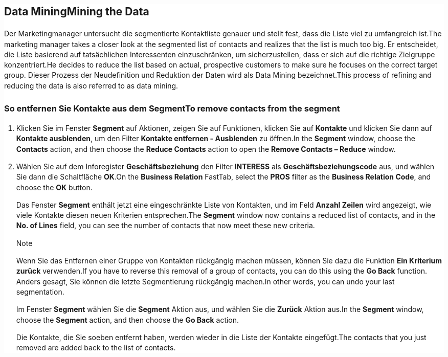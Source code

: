 ## <a name="mining-the-data"></a><span data-ttu-id="25e6f-168">Data Mining</span><span class="sxs-lookup"><span data-stu-id="25e6f-168">Mining the Data</span></span>  
 <span data-ttu-id="25e6f-169">Der Marketingmanager untersucht die segmentierte Kontaktliste genauer und stellt fest, dass die Liste viel zu umfangreich ist.</span><span class="sxs-lookup"><span data-stu-id="25e6f-169">The marketing manager takes a closer look at the segmented list of contacts and realizes that the list is much too big.</span></span> <span data-ttu-id="25e6f-170">Er entscheidet, die Liste basierend auf tatsächlichen Interessenten einzuschränken, um sicherzustellen, dass er sich auf die richtige Zielgruppe konzentriert.</span><span class="sxs-lookup"><span data-stu-id="25e6f-170">He decides to reduce the list based on actual, prospective customers to make sure he focuses on the correct target group.</span></span> <span data-ttu-id="25e6f-171">Dieser Prozess der Neudefinition und Reduktion der Daten wird als Data Mining bezeichnet.</span><span class="sxs-lookup"><span data-stu-id="25e6f-171">This process of refining and reducing the data is also referred to as data mining.</span></span>  

### <a name="to-remove-contacts-from-the-segment"></a><span data-ttu-id="25e6f-172">So entfernen Sie Kontakte aus dem Segment</span><span class="sxs-lookup"><span data-stu-id="25e6f-172">To remove contacts from the segment</span></span>  

1.  <span data-ttu-id="25e6f-173">Klicken Sie im Fenster **Segment** auf Aktionen, zeigen Sie auf Funktionen, klicken Sie auf **Kontakte** und klicken Sie dann auf **Kontakte ausblenden**, um den Filter **Kontakte entfernen - Ausblenden** zu öffnen.</span><span class="sxs-lookup"><span data-stu-id="25e6f-173">In the **Segment** window, choose the **Contacts** action, and then choose the **Reduce Contacts** action to open the **Remove Contacts – Reduce** window.</span></span>  
2.  <span data-ttu-id="25e6f-174">Wählen Sie auf dem Inforegister **Geschäftsbeziehung** den Filter **INTERESS** als **Geschäftsbeziehungscode** aus, und wählen Sie dann die Schaltfläche **OK**.</span><span class="sxs-lookup"><span data-stu-id="25e6f-174">On the **Business Relation** FastTab, select the **PROS** filter as the **Business Relation Code**, and choose the **OK** button.</span></span>  

     <span data-ttu-id="25e6f-175">Das Fenster **Segment** enthält jetzt eine eingeschränkte Liste von Kontakten, und im Feld **Anzahl Zeilen** wird angezeigt, wie viele Kontakte diesen neuen Kriterien entsprechen.</span><span class="sxs-lookup"><span data-stu-id="25e6f-175">The **Segment** window now contains a reduced list of contacts, and in the **No. of Lines** field, you can see the number of contacts that now meet these new criteria.</span></span>  

    > [!NOTE]  
    >  <span data-ttu-id="25e6f-176">Wenn Sie das Entfernen einer Gruppe von Kontakten rückgängig machen müssen, können Sie dazu die Funktion **Ein Kriterium zurück** verwenden.</span><span class="sxs-lookup"><span data-stu-id="25e6f-176">If you have to reverse this removal of a group of contacts, you can do this using the **Go Back** function.</span></span> <span data-ttu-id="25e6f-177">Anders gesagt, Sie können die letzte Segmentierung rückgängig machen.</span><span class="sxs-lookup"><span data-stu-id="25e6f-177">In other words, you can undo your last segmentation.</span></span>  
    >   
    >  <span data-ttu-id="25e6f-178">Im Fenster **Segment** wählen Sie die **Segment** Aktion aus, und wählen Sie die **Zurück** Aktion aus.</span><span class="sxs-lookup"><span data-stu-id="25e6f-178">In the **Segment** window, choose the **Segment** action, and then choose the **Go Back** action.</span></span>  
    >   
    >  <span data-ttu-id="25e6f-179">Die Kontakte, die Sie soeben entfernt haben, werden wieder in die Liste der Kontakte eingefügt.</span><span class="sxs-lookup"><span data-stu-id="25e6f-179">The contacts that you just removed are added back to the list of contacts.</span></span>  
